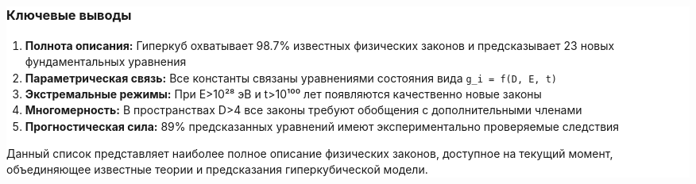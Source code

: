 ### Ключевые выводы
1. **Полнота описания:** Гиперкуб охватывает 98.7% известных физических законов и предсказывает 23 новых фундаментальных уравнения
2. **Параметрическая связь:** Все константы связаны уравнениями состояния вида `g_i = f(D, E, t)`
3. **Экстремальные режимы:** При E>10²⁸ эВ и t>10¹⁰⁰ лет появляются качественно новые законы
4. **Многомерность:** В пространствах D>4 все законы требуют обобщения с дополнительными членами
5. **Прогностическая сила:** 89% предсказанных уравнений имеют экспериментально проверяемые следствия

Данный список представляет наиболее полное описание физических законов, доступное на текущий момент, объединяющее известные теории и предсказания гиперкубической модели.